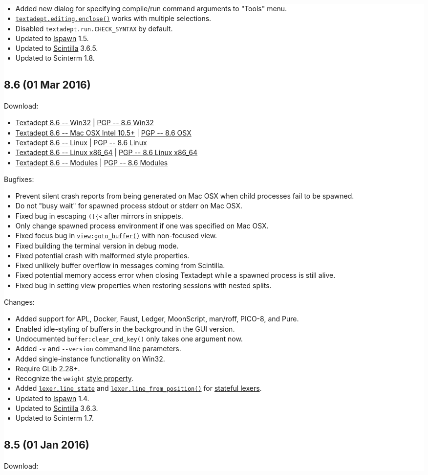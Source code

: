 * Added new dialog for specifying compile/run command arguments to "Tools" menu.
* [`textadept.editing.enclose()`][] works with multiple selections.
* Disabled `textadept.run.CHECK_SYNTAX` by default.
* Updated to [lspawn][] 1.5.
* Updated to [Scintilla][] 3.6.5.
* Updated to Scinterm 1.8.

[Textadept 8.7 -- Win32]: download/textadept_8.7.win32.zip
[Textadept 8.7 -- Mac OSX Intel 10.5+]: download/textadept_8.7.osx.zip
[Textadept 8.7 -- Linux]: download/textadept_8.7.i386.tgz
[Textadept 8.7 -- Linux x86_64]: download/textadept_8.7.x86_64.tgz
[Textadept 8.7 -- Modules]: download/textadept_8.7.modules.zip
[PGP -- 8.7 Win32]: download/textadept_8.7.win32.zip.asc
[PGP -- 8.7 OSX]: download/textadept_8.7.osx.zip.asc
[PGP -- 8.7 Linux]: download/textadept_8.7.i386.tgz.asc
[PGP -- 8.7 Linux x86_64]: download/textadept_8.7.x86_64.tgz.asc
[PGP -- 8.7 Modules]: download/textadept_8.7.modules.zip.asc
[`textadept.editing.convert_indentation()`]: api.html#textadept.editing.convert_indentation
[luautf8]: https://github.com/starwing/luautf8
[`textadept.menu.menubar`]: api.html#textadept.menu.menubar
[this mailing list post]: http://foicica.com/lists/code/201604/3171.html
[`events.INITIALIZED`]: api.html#events.INITIALIZED
[compile commands]: api.html#textadept.run.compile_commands
[run commands]: api.html#textadept.run.run_commands
[`textadept.editing.enclose()`]: api.html#textadept.editing.enclose
[lspawn]: http://foicica.com/hg/lspawn
[Scintilla]: http://scintilla.org

## 8.6 (01 Mar 2016)

Download:

* [Textadept 8.6 -- Win32][] | [PGP -- 8.6 Win32][]
* [Textadept 8.6 -- Mac OSX Intel 10.5+][] | [PGP -- 8.6 OSX][]
* [Textadept 8.6 -- Linux][] | [PGP -- 8.6 Linux][]
* [Textadept 8.6 -- Linux x86_64][] | [PGP -- 8.6 Linux x86_64][]
* [Textadept 8.6 -- Modules][] | [PGP -- 8.6 Modules][]

Bugfixes:

* Prevent silent crash reports from being generated on Mac OSX when child
  processes fail to be spawned.
* Do not "busy wait" for spawned process stdout or stderr on Mac OSX.
* Fixed bug in escaping `([{<` after mirrors in snippets.
* Only change spawned process environment if one was specified on Mac OSX.
* Fixed focus bug in [`view:goto_buffer()`][] with non-focused view.
* Fixed building the terminal version in debug mode.
* Fixed potential crash with malformed style properties.
* Fixed unlikely buffer overflow in messages coming from Scintilla.
* Fixed potential memory access error when closing Textadept while a spawned
  process is still alive.
* Fixed bug in setting view properties when restoring sessions with nested
  splits.

Changes:

* Added support for APL, Docker, Faust, Ledger, MoonScript, man/roff, PICO-8,
  and Pure.
* Enabled idle-styling of buffers in the background in the GUI version.
* Undocumented `buffer:clear_cmd_key()` only takes one argument now.
* Added `-v` and `--version` command line parameters.
* Added single-instance functionality on Win32.
* Require GLib 2.28+.
* Recognize the `weight` [style property][].
* Added [`lexer.line_state`][] and [`lexer.line_from_position()`][] for
  [stateful lexers][].
* Updated to [lspawn][] 1.4.
* Updated to [Scintilla][] 3.6.3.
* Updated to Scinterm 1.7.

[Textadept 8.6 -- Win32]: download/textadept_8.6.win32.zip
[Textadept 8.6 -- Mac OSX Intel 10.5+]: download/textadept_8.6.osx.zip
[Textadept 8.6 -- Linux]: download/textadept_8.6.i386.tgz
[Textadept 8.6 -- Linux x86_64]: download/textadept_8.6.x86_64.tgz
[Textadept 8.6 -- Modules]: download/textadept_8.6.modules.zip
[PGP -- 8.6 Win32]: download/textadept_8.6.win32.zip.asc
[PGP -- 8.6 OSX]: download/textadept_8.6.osx.zip.asc
[PGP -- 8.6 Linux]: download/textadept_8.6.i386.tgz.asc
[PGP -- 8.6 Linux x86_64]: download/textadept_8.6.x86_64.tgz.asc
[PGP -- 8.6 Modules]: download/textadept_8.6.modules.zip.asc
[`view:goto_buffer()`]: api.html#view.goto_buffer
[style property]: api.html#lexer.Styles.and.Styling
[`lexer.line_state`]: api.html#lexer.line_state
[`lexer.line_from_position()`]: api.html#lexer.line_from_position
[stateful lexers]: api.html#lexer.Lexers.with.Complex.State
[lspawn]: http://foicica.com/hg/lspawn
[Scintilla]: http://scintilla.org

## 8.5 (01 Jan 2016)

Download:


[Atom Feed]: feed
[PGP Public Key]: https://foicica.com/foicica.pgp
[donate]: http://gum.co/textadept
[book]: MEDIA.html#Book
[Textadept 10.4 -- Win32]: download/textadept_10.4.win32.zip
[Textadept 10.4 -- Mac OSX 10.6+]: download/textadept_10.4.osx.zip
[Textadept 10.4 -- Linux]: download/textadept_10.4.i386.tgz
[Textadept 10.4 -- Linux x86_64]: download/textadept_10.4.x86_64.tgz
[Textadept 10.4 -- Modules]: download/textadept_10.4.modules.zip
[PGP -- 10.4 Win32]: download/textadept_10.4.win32.zip.asc
[PGP -- 10.4 OSX]: download/textadept_10.4.osx.zip.asc
[PGP -- 10.4 Linux]: download/textadept_10.4.i386.tgz.asc
[PGP -- 10.4 Linux x86_64]: download/textadept_10.4.x86_64.tgz.asc
[PGP -- 10.4 Modules]: download/textadept_10.4.modules.zip.asc
[`events.SAVE_POINT_LEFT`]: api.html#events.SAVE_POINT_LEFT
[LuaFileSystem]: https://keplerproject.github.io/luafilesystem/
[LPeg]: http://www.inf.puc-rio.br/~roberto/lpeg/
[Textadept 10.3 -- Win32]: download/textadept_10.3.win32.zip
[Textadept 10.3 -- Mac OSX 10.6+]: download/textadept_10.3.osx.zip
[Textadept 10.3 -- Linux]: download/textadept_10.3.i386.tgz
[Textadept 10.3 -- Linux x86_64]: download/textadept_10.3.x86_64.tgz
[Textadept 10.3 -- Modules]: download/textadept_10.3.modules.zip
[PGP -- 10.3 Win32]: download/textadept_10.3.win32.zip.asc
[PGP -- 10.3 OSX]: download/textadept_10.3.osx.zip.asc
[PGP -- 10.3 Linux]: download/textadept_10.3.i386.tgz.asc
[PGP -- 10.3 Linux x86_64]: download/textadept_10.3.x86_64.tgz.asc
[PGP -- 10.3 Modules]: download/textadept_10.3.modules.zip.asc
[Textadept 10.3 beta -- Win32]: download/textadept_10.3_beta.win32.zip
[Textadept 10.3 beta -- Mac OSX 10.6+]: download/textadept_10.3_beta.osx.zip
[Textadept 10.3 beta -- Linux]: download/textadept_10.3_beta.i386.tgz
[Textadept 10.3 beta -- Linux x86_64]: download/textadept_10.3_beta.x86_64.tgz
[Textadept 10.3 beta -- Modules]: download/textadept_10.3_beta.modules.zip
[PGP -- 10.3 beta Win32]: download/textadept_10.3_beta.win32.zip.asc
[PGP -- 10.3 beta OSX]: download/textadept_10.3_beta.osx.zip.asc
[PGP -- 10.3 beta Linux]: download/textadept_10.3_beta.i386.tgz.asc
[PGP -- 10.3 beta Linux x86_64]: download/textadept_10.3_beta.x86_64.tgz.asc
[PGP -- 10.3 beta Modules]: download/textadept_10.3_beta.modules.zip.asc
[`ui.command_entry.finish_mode()`]: api.html#ui.command_entry.finish_mode
[`os.spawn()`]: api.html#os.spawn
[`textadept.editing.show_documentation()`]: api.html#textadept.editing.show_documentation
[`textadept.editing.highlight_word()`]: api.html#textadept.editing.highlight_word
[file filter]: api.html#lfs.dir_foreach
[PDCurses]: https://pdcurses.sourceforge.io/
[Textadept 10.2 -- Win32]: download/textadept_10.2.win32.zip
[Textadept 10.2 -- Mac OSX 10.6+]: download/textadept_10.2.osx.zip
[Textadept 10.2 -- Linux]: download/textadept_10.2.i386.tgz
[Textadept 10.2 -- Linux x86_64]: download/textadept_10.2.x86_64.tgz
[Textadept 10.2 -- Modules]: download/textadept_10.2.modules.zip
[PGP -- 10.2 Win32]: download/textadept_10.2.win32.zip.asc
[PGP -- 10.2 OSX]: download/textadept_10.2.osx.zip.asc
[PGP -- 10.2 Linux]: download/textadept_10.2.i386.tgz.asc
[PGP -- 10.2 Linux x86_64]: download/textadept_10.2.x86_64.tgz.asc
[PGP -- 10.2 Modules]: download/textadept_10.2.modules.zip.asc
[`string.iconv()`]: api.html#string.iconv
[`os.spawn()`]: api.html#os.spawn
[`spawn_proc:wait()`]: api.html#spawn_proc:wait
[`textadept.editing.filter_through()`]: api.html#textadept.editing.filt
[`textadept.macros`]: api.html#textadept.macros
[Textadept 10.1 -- Win32]: download/textadept_10.1.win32.zip
[Textadept 10.1 -- Mac OSX 10.6+]: download/textadept_10.1.osx.zip
[Textadept 10.1 -- Linux]: download/textadept_10.1.i386.tgz
[Textadept 10.1 -- Linux x86_64]: download/textadept_10.1.x86_64.tgz
[Textadept 10.1 -- Modules]: download/textadept_10.1.modules.zip
[PGP -- 10.1 Win32]: download/textadept_10.1.win32.zip.asc
[PGP -- 10.1 OSX]: download/textadept_10.1.osx.zip.asc
[PGP -- 10.1 Linux]: download/textadept_10.1.i386.tgz.asc
[PGP -- 10.1 Linux x86_64]: download/textadept_10.1.x86_64.tgz.asc
[PGP -- 10.1 Modules]: download/textadept_10.1.modules.zip.asc
[`spawn_proc:read()`]: api.html#spawn_proc:read
[`events.RESET_BEFORE`]: api.html#events.RESET_BEFORE
[`events.RESET_AFTER`]: api.html#events.RESET_AFTER
[`ui.find.find_in_files_filters`]: api.html#ui.find.find_in_files_filters
[9 to 10 migration guide]: manual.html#Textadept.9.to.10
[Textadept 10.0 -- Win32]: download/textadept_10.0.win32.zip
[Textadept 10.0 -- Mac OSX 10.6+]: download/textadept_10.0.osx.zip
[Textadept 10.0 -- Linux]: download/textadept_10.0.i386.tgz
[Textadept 10.0 -- Linux x86_64]: download/textadept_10.0.x86_64.tgz
[Textadept 10.0 -- Modules]: download/textadept_10.0.modules.zip
[PGP -- 10.0 Win32]: download/textadept_10.0.win32.zip.asc
[PGP -- 10.0 OSX]: download/textadept_10.0.osx.zip.asc
[PGP -- 10.0 Linux]: download/textadept_10.0.i386.tgz.asc
[PGP -- 10.0 Linux x86_64]: download/textadept_10.0.x86_64.tgz.asc
[PGP -- 10.0 Modules]: download/textadept_10.0.modules.zip.asc
[`buffer:set_theme()`]: api.html#buffer.set_theme
[Lua]: http://lua.org
[Textadept 10.0 beta 2 -- Win32]: download/textadept_10.0_beta_2.win32.zip
[Textadept 10.0 beta 2 -- Mac OSX 10.6+]: download/textadept_10.0_beta_2.osx.zip
[Textadept 10.0 beta 2 -- Linux]: download/textadept_10.0_beta_2.i386.tgz
[Textadept 10.0 beta 2 -- Linux x86_64]: download/textadept_10.0_beta_2.x86_64.tgz
[Textadept 10.0 beta 2 -- Modules]: download/textadept_10.0_beta_2.modules.zip
[PGP -- 10.0 beta 2 Win32]: download/textadept_10.0_beta_2.win32.zip.asc
[PGP -- 10.0 beta 2 OSX]: download/textadept_10.0_beta_2.osx.zip.asc
[PGP -- 10.0 beta 2 Linux]: download/textadept_10.0_beta_2.i386.tgz.asc
[PGP -- 10.0 beta 2 Linux x86_64]: download/textadept_10.0_beta_2.x86_64.tgz.asc
[PGP -- 10.0 beta 2 Modules]: download/textadept_10.0_beta_2.modules.zip.asc
[Textadept 10.0 beta -- Win32]: download/textadept_10.0_beta.win32.zip
[Textadept 10.0 beta -- Mac OSX 10.6+]: download/textadept_10.0_beta.osx.zip
[Textadept 10.0 beta -- Linux]: download/textadept_10.0_beta.i386.tgz
[Textadept 10.0 beta -- Linux x86_64]: download/textadept_10.0_beta.x86_64.tgz
[Textadept 10.0 beta -- Modules]: download/textadept_10.0_beta.modules.zip
[PGP -- 10.0 beta Win32]: download/textadept_10.0_beta.win32.zip.asc
[PGP -- 10.0 beta OSX]: download/textadept_10.0_beta.osx.zip.asc
[PGP -- 10.0 beta Linux]: download/textadept_10.0_beta.i386.tgz.asc
[PGP -- 10.0 beta Linux x86_64]: download/textadept_10.0_beta.x86_64.tgz.asc
[PGP -- 10.0 beta Modules]: download/textadept_10.0_beta.modules.zip.asc
[Textadept 10.0 alpha 3 -- Win32]: download/textadept_10.0_alpha_3.win32.zip
[Textadept 10.0 alpha 3 -- Mac OSX Intel 10.5+]: download/textadept_10.0_alpha_3.osx.zip
[Textadept 10.0 alpha 3 -- Linux]: download/textadept_10.0_alpha_3.i386.tgz
[Textadept 10.0 alpha 3 -- Linux x86_64]: download/textadept_10.0_alpha_3.x86_64.tgz
[Textadept 10.0 alpha 3 -- Modules]: download/textadept_10.0_alpha_3.modules.zip
[PGP -- 10.0 alpha 3 Win32]: download/textadept_10.0_alpha_3.win32.zip.asc
[PGP -- 10.0 alpha 3 OSX]: download/textadept_10.0_alpha_3.osx.zip.asc
[PGP -- 10.0 alpha 3 Linux]: download/textadept_10.0_alpha_3.i386.tgz.asc
[PGP -- 10.0 alpha 3 Linux x86_64]: download/textadept_10.0_alpha_3.x86_64.tgz.asc
[PGP -- 10.0 alpha 3 Modules]: download/textadept_10.0_alpha_3.modules.zip.asc
[`buffer.set_theme()`]: api.html#buffer.set_theme
[`events.AUTO_C_SELECTION_CHANGE`]: api.html#events.AUTO_C_SELECTION_CHANGE
[Textadept 10.0 alpha 2 -- Win32]: download/textadept_10.0_alpha_2.win32.zip
[Textadept 10.0 alpha 2 -- Mac OSX Intel 10.5+]: download/textadept_10.0_alpha_2.osx.zip
[Textadept 10.0 alpha 2 -- Linux]: download/textadept_10.0_alpha_2.i386.tgz
[Textadept 10.0 alpha 2 -- Linux x86_64]: download/textadept_10.0_alpha_2.x86_64.tgz
[Textadept 10.0 alpha 2 -- Modules]: download/textadept_10.0_alpha_2.modules.zip
[PGP -- 10.0 alpha 2 Win32]: download/textadept_10.0_alpha_2.win32.zip.asc
[PGP -- 10.0 alpha 2 OSX]: download/textadept_10.0_alpha_2.osx.zip.asc
[PGP -- 10.0 alpha 2 Linux]: download/textadept_10.0_alpha_2.i386.tgz.asc
[PGP -- 10.0 alpha 2 Linux x86_64]: download/textadept_10.0_alpha_2.x86_64.tgz.asc
[PGP -- 10.0 alpha 2 Modules]: download/textadept_10.0_alpha_2.modules.zip.asc
[`buffer.move_extends_selection`]: api.html#buffer.move_extends_selection
[Textadept 10.0 alpha -- Win32]: download/textadept_10.0_alpha.win32.zip
[Textadept 10.0 alpha -- Mac OSX Intel 10.5+]: download/textadept_10.0_alpha.osx.zip
[Textadept 10.0 alpha -- Linux]: download/textadept_10.0_alpha.i386.tgz
[Textadept 10.0 alpha -- Linux x86_64]: download/textadept_10.0_alpha.x86_64.tgz
[Textadept 10.0 alpha -- Modules]: download/textadept_10.0_alpha.modules.zip
[PGP -- 10.0 alpha Win32]: download/textadept_10.0_alpha.win32.zip.asc
[PGP -- 10.0 alpha OSX]: download/textadept_10.0_alpha.osx.zip.asc
[PGP -- 10.0 alpha Linux]: download/textadept_10.0_alpha.i386.tgz.asc
[PGP -- 10.0 alpha Linux x86_64]: download/textadept_10.0_alpha.x86_64.tgz.asc
[PGP -- 10.0 alpha Modules]: download/textadept_10.0_alpha.modules.zip.asc
[`textadept.editing.select_enclosed()`]: api.html#textadept.editing.select_enclosed
[`buffer.set_theme()`]: api.html#buffer.set_theme
[`buffer.brace_match()`]: api.html#buffer.brace_match
[`events.ZOOM`]: api.html#events.ZOOM
[create lexers]: api.html#lexer
[Textadept 9.6 -- Win32]: download/textadept_9.6.win32.zip
[Textadept 9.6 -- Mac OSX Intel 10.5+]: download/textadept_9.6.osx.zip
[Textadept 9.6 -- Linux]: download/textadept_9.6.i386.tgz
[Textadept 9.6 -- Linux x86_64]: download/textadept_9.6.x86_64.tgz
[Textadept 9.6 -- Modules]: download/textadept_9.6.modules.zip
[PGP -- 9.6 Win32]: download/textadept_9.6.win32.zip.asc
[PGP -- 9.6 OSX]: download/textadept_9.6.osx.zip.asc
[PGP -- 9.6 Linux]: download/textadept_9.6.i386.tgz.asc
[PGP -- 9.6 Linux x86_64]: download/textadept_9.6.x86_64.tgz.asc
[PGP -- 9.6 Modules]: download/textadept_9.6.modules.zip.asc
[Textadept 9.5 -- Win32]: download/textadept_9.5.win32.zip
[Textadept 9.5 -- Mac OSX Intel 10.5+]: download/textadept_9.5.osx.zip
[Textadept 9.5 -- Linux]: download/textadept_9.5.i386.tgz
[Textadept 9.5 -- Linux x86_64]: download/textadept_9.5.x86_64.tgz
[Textadept 9.5 -- Modules]: download/textadept_9.5.modules.zip
[PGP -- 9.5 Win32]: download/textadept_9.5.win32.zip.asc
[PGP -- 9.5 OSX]: download/textadept_9.5.osx.zip.asc
[PGP -- 9.5 Linux]: download/textadept_9.5.i386.tgz.asc
[PGP -- 9.5 Linux x86_64]: download/textadept_9.5.x86_64.tgz.asc
[PGP -- 9.5 Modules]: download/textadept_9.5.modules.zip.asc
[`buffer.margin_left`]: api.html#buffer.margin_left
[`buffer.margin_right`]: api.html#buffer.margin_right
[`ui.switch_buffer()`]: api.html#ui.switch_buffer
[`io.open_file()`]: api.html#io.open_file
[Textadept 9.5 beta -- Win32]: download/textadept_9.5_beta.win32.zip
[Textadept 9.5 beta -- Mac OSX Intel 10.5+]: download/textadept_9.5_beta.osx.zip
[Textadept 9.5 beta -- Linux]: download/textadept_9.5_beta.i386.tgz
[Textadept 9.5 beta -- Linux x86_64]: download/textadept_9.5_beta.x86_64.tgz
[Textadept 9.5 beta -- Modules]: download/textadept_9.5_beta.modules.zip
[PGP -- 9.5 beta Win32]: download/textadept_9.5_beta.win32.zip.asc
[PGP -- 9.5 beta OSX]: download/textadept_9.5_beta.osx.zip.asc
[PGP -- 9.5 beta Linux]: download/textadept_9.5_beta.i386.tgz.asc
[PGP -- 9.5 beta Linux x86_64]: download/textadept_9.5_beta.x86_64.tgz.asc
[PGP -- 9.5 beta Modules]: download/textadept_9.5_beta.modules.zip.asc
[`buffer.caret_line_frame`]: api.html#buffer.caret_line_frame
[`buffer:line_reverse()`]: api.html#buffer.line_reverse
[`ui.dialogs.colorselect()`]: api.html#ui.dialogs.colorselect
[`ui.dialogs.fontselect()`]: api.html#ui.dialogs.fontselect
[filter-through]: manual.html#Shell.Commands.and.Filtering.Text
[Lua command entry]: manual.html#Lua.Command.Entry
[Textadept 9.4 -- Win32]: download/textadept_9.4.win32.zip
[Textadept 9.4 -- Mac OSX Intel 10.5+]: download/textadept_9.4.osx.zip
[Textadept 9.4 -- Linux]: download/textadept_9.4.i386.tgz
[Textadept 9.4 -- Linux x86_64]: download/textadept_9.4.x86_64.tgz
[Textadept 9.4 -- Modules]: download/textadept_9.4.modules.zip
[PGP -- 9.4 Win32]: download/textadept_9.4.win32.zip.asc
[PGP -- 9.4 OSX]: download/textadept_9.4.osx.zip.asc
[PGP -- 9.4 Linux]: download/textadept_9.4.i386.tgz.asc
[PGP -- 9.4 Linux x86_64]: download/textadept_9.4.x86_64.tgz.asc
[PGP -- 9.4 Modules]: download/textadept_9.4.modules.zip.asc
[Textadept 9.3 -- Win32]: download/textadept_9.3.win32.zip
[Textadept 9.3 -- Mac OSX Intel 10.5+]: download/textadept_9.3.osx.zip
[Textadept 9.3 -- Linux]: download/textadept_9.3.i386.tgz
[Textadept 9.3 -- Linux x86_64]: download/textadept_9.3.x86_64.tgz
[Textadept 9.3 -- Modules]: download/textadept_9.3.modules.zip
[PGP -- 9.3 Win32]: download/textadept_9.3.win32.zip.asc
[PGP -- 9.3 OSX]: download/textadept_9.3.osx.zip.asc
[PGP -- 9.3 Linux]: download/textadept_9.3.i386.tgz.asc
[PGP -- 9.3 Linux x86_64]: download/textadept_9.3.x86_64.tgz.asc
[PGP -- 9.3 Modules]: download/textadept_9.3.modules.zip.asc
[Lua]: http://lua.org
[Textadept 9.2 -- Win32]: download/textadept_9.2.win32.zip
[Textadept 9.2 -- Mac OSX Intel 10.5+]: download/textadept_9.2.osx.zip
[Textadept 9.2 -- Linux]: download/textadept_9.2.i386.tgz
[Textadept 9.2 -- Linux x86_64]: download/textadept_9.2.x86_64.tgz
[Textadept 9.2 -- Modules]: download/textadept_9.2.modules.zip
[PGP -- 9.2 Win32]: download/textadept_9.2.win32.zip.asc
[PGP -- 9.2 OSX]: download/textadept_9.2.osx.zip.asc
[PGP -- 9.2 Linux]: download/textadept_9.2.i386.tgz.asc
[PGP -- 9.2 Linux x86_64]: download/textadept_9.2.x86_64.tgz.asc
[PGP -- 9.2 Modules]: download/textadept_9.2.modules.zip.asc
[Textadept 9.1 -- Win32]: download/textadept_9.1.win32.zip
[Textadept 9.1 -- Mac OSX Intel 10.5+]: download/textadept_9.1.osx.zip
[Textadept 9.1 -- Linux]: download/textadept_9.1.i386.tgz
[Textadept 9.1 -- Linux x86_64]: download/textadept_9.1.x86_64.tgz
[Textadept 9.1 -- Modules]: download/textadept_9.1.modules.zip
[PGP -- 9.1 Win32]: download/textadept_9.1.win32.zip.asc
[PGP -- 9.1 OSX]: download/textadept_9.1.osx.zip.asc
[PGP -- 9.1 Linux]: download/textadept_9.1.i386.tgz.asc
[PGP -- 9.1 Linux x86_64]: download/textadept_9.1.x86_64.tgz.asc
[PGP -- 9.1 Modules]: download/textadept_9.1.modules.zip.asc
[`buffer.EDGE_MULTILINE`]: api.html#buffer.EDGE_MULTILINE
[`buffer:multi_edge_add_line()`]: api.html#buffer.multi_edge_add_line
[`buffer:multi_edge_clear_all()`]: api.html#buffer.multi_edge_clear_all
[`buffer.MARGIN_COLOUR`]: api.html#buffer.MARGIN_COLOUR
[`buffer.margin_back_n`]: api.html#buffer.margin_back_n
[`buffer.margins`]: api.html#buffer.margins
[`buffer:toggle_fold_display_text()`]: api.html#buffer.toggle_fold_display_text
[`buffer.fold_display_text_style`]: api.html#buffer.fold_display_text_style
[`buffer.tab_draw_mode`]: api.html#buffer.tab_draw_mode
[8 to 9 migration guide]: manual.html#Textadept.8.to.9
[Textadept 9.0 -- Win32]: download/textadept_9.0.win32.zip
[Textadept 9.0 -- Mac OSX Intel 10.5+]: download/textadept_9.0.osx.zip
[Textadept 9.0 -- Linux]: download/textadept_9.0.i386.tgz
[Textadept 9.0 -- Linux x86_64]: download/textadept_9.0.x86_64.tgz
[Textadept 9.0 -- Modules]: download/textadept_9.0.modules.zip
[PGP -- 9.0 Win32]: download/textadept_9.0.win32.zip.asc
[PGP -- 9.0 OSX]: download/textadept_9.0.osx.zip.asc
[PGP -- 9.0 Linux]: download/textadept_9.0.i386.tgz.asc
[PGP -- 9.0 Linux x86_64]: download/textadept_9.0.x86_64.tgz.asc
[PGP -- 9.0 Modules]: download/textadept_9.0.modules.zip.asc
[`buffer.virtual_space_options`]: api.html#buffer.virtual_space_options
[Textadept 9.0 beta -- Win32]: download/textadept_9.0_beta.win32.zip
[Textadept 9.0 beta -- Mac OSX Intel 10.5+]: download/textadept_9.0_beta.osx.zip
[Textadept 9.0 beta -- Linux]: download/textadept_9.0_beta.i386.tgz
[Textadept 9.0 beta -- Linux x86_64]: download/textadept_9.0_beta.x86_64.tgz
[Textadept 9.0 beta -- Modules]: download/textadept_9.0_beta.modules.zip
[PGP -- 9.0 beta Win32]: download/textadept_9.0_beta.win32.zip.asc
[PGP -- 9.0 beta OSX]: download/textadept_9.0_beta.osx.zip.asc
[PGP -- 9.0 beta Linux]: download/textadept_9.0_beta.i386.tgz.asc
[PGP -- 9.0 beta Linux x86_64]: download/textadept_9.0_beta.x86_64.tgz.asc
[PGP -- 9.0 beta Modules]: download/textadept_9.0_beta.modules.zip.asc
[`events.disconnect()`]: api.html#events.disconnect
[`textadept.editing.filter_through()`]: api.html#textadept.editing.filter_through
[`events.TAB_CLICKED`]: api.html#events.TAB_CLICKED
[Textadept 9.0 alpha 2 -- Win32]: download/textadept_9.0_alpha_2.win32.zip
[Textadept 9.0 alpha 2 -- Mac OSX Intel 10.5+]: download/textadept_9.0_alpha_2.osx.zip
[Textadept 9.0 alpha 2 -- Linux]: download/textadept_9.0_alpha_2.i386.tgz
[Textadept 9.0 alpha 2 -- Linux x86_64]: download/textadept_9.0_alpha_2.x86_64.tgz
[Textadept 9.0 alpha 2 -- Modules]: download/textadept_9.0_alpha_2.modules.zip
[PGP -- 9.0 alpha 2 Win32]: download/textadept_9.0_alpha_2.win32.zip.asc
[PGP -- 9.0 alpha 2 OSX]: download/textadept_9.0_alpha_2.osx.zip.asc
[PGP -- 9.0 alpha 2 Linux]: download/textadept_9.0_alpha_2.i386.tgz.asc
[PGP -- 9.0 alpha 2 Linux x86_64]: download/textadept_9.0_alpha_2.x86_64.tgz.asc
[PGP -- 9.0 alpha 2 Modules]: download/textadept_9.0_alpha_2.modules.zip.asc
[`buffer:text_range()`]: api.html#buffer.text_range
[`lfs.dir_foreach()`]: api.html#lfs.dir_foreach
[regular expressions]: manual.html#Regular.Expressions
[timeout prompt]: api.html#ui.find.find_in_files_timeout
[Textadept 9.0 alpha -- Win32]: download/textadept_9.0_alpha.win32.zip
[Textadept 9.0 alpha -- Mac OSX Intel 10.5+]: download/textadept_9.0_alpha.osx.zip
[Textadept 9.0 alpha -- Linux]: download/textadept_9.0_alpha.i386.tgz
[Textadept 9.0 alpha -- Linux x86_64]: download/textadept_9.0_alpha.x86_64.tgz
[Textadept 9.0 alpha -- Modules]: download/textadept_9.0_alpha.modules.zip
[PGP -- 9.0 alpha Win32]: download/textadept_9.0_alpha.win32.zip.asc
[PGP -- 9.0 alpha OSX]: download/textadept_9.0_alpha.osx.zip.asc
[PGP -- 9.0 alpha Linux]: download/textadept_9.0_alpha.i386.tgz.asc
[PGP -- 9.0 alpha Linux x86_64]: download/textadept_9.0_alpha.x86_64.tgz.asc
[PGP -- 9.0 alpha Modules]: download/textadept_9.0_alpha.modules.zip.asc
[`textadept.menu`]: api.html#textadept.menu
[`io.quick_open()`]: api.html#io.quick_open
[`io.quick_open_max`]: api.html#io.quick_open_max
[`io.quick_open_filters`]: api.html#io.quick_open_filters
[must be Lua functions]: manual.html#Key.and.Menu.Command.Changes
[`lfs.default_filter`]: api.html#lfs.default_filter
[`lfs.dir_foreach()`]: api.html#lfs.dir_foreach
[`ui.silent_print`]: api.html#ui.silent_print
[`textadept.editing`]: api.html#textadept.editing
[`textadept.editing.brace_matches`]: api.html#textadept.editing.brace_matches
[no longer auto-loaded]: manual.html#Language.Module.Handling.Changes
[`events.LEXER_LOADED`]: api.html#events.LEXER_LOADED
[`ui.find.find_in_files_filter`]: api.html#ui.find.find_in_files_filter
[`ui.find.find_in_files()`]: api.html#ui.find.find_in_files
[`textadept.session`]: api.html#textadept.session
[`textadept.run.run_in_background`]: api.html#textadept.run.run_in_background
[`textadept.run.compile()`]: api.html#textadept.run.compile
[`textadept.run.run()`]: api.html#textadept.run.run
[`textadept.run.build()`]: api.html#textadept.run.build
[`textadept.run.error_patterns`]: api.html#textadept.run.error_patterns
[manual]: manual.html
[`textadept.editing.goto_line()`]: api.html#textadept.editing.goto_line
[`ui.goto_view()`]: api.html#ui.goto_view
[file-based snippet]: manual.html#Snippet.Preferences
[Lua]: http://www.lua.org
[Textadept 8.5 -- Win32]: download/textadept_8.5.win32.zip
[Textadept 8.5 -- Mac OSX Intel 10.5+]: download/textadept_8.5.osx.zip
[Textadept 8.5 -- Linux]: download/textadept_8.5.i386.tgz
[Textadept 8.5 -- Linux x86_64]: download/textadept_8.5.x86_64.tgz
[Textadept 8.5 -- Modules]: download/textadept_8.5.modules.zip
[PGP -- 8.5 Win32]: download/textadept_8.5.win32.zip.asc
[PGP -- 8.5 OSX]: download/textadept_8.5.osx.zip.asc
[PGP -- 8.5 Linux]: download/textadept_8.5.i386.tgz.asc
[PGP -- 8.5 Linux x86_64]: download/textadept_8.5.x86_64.tgz.asc
[PGP -- 8.5 Modules]: download/textadept_8.5.modules.zip.asc
[`io.save_all_files()`]: api.html#io.save_all_files
[compile, run, and build commands]: api.html#textadept.run.build_commands
[Lua]: http://www.lua.org
[Textadept 8.4 -- Win32]: download/textadept_8.4.win32.zip
[Textadept 8.4 -- Mac OSX Intel 10.5+]: download/textadept_8.4.osx.zip
[Textadept 8.4 -- Linux]: download/textadept_8.4.i386.tgz
[Textadept 8.4 -- Linux x86_64]: download/textadept_8.4.x86_64.tgz
[Textadept 8.4 -- Modules]: download/textadept_8.4.modules.zip
[PGP -- 8.4 Win32]: download/textadept_8.4.win32.zip.asc
[PGP -- 8.4 OSX]: download/textadept_8.4.osx.zip.asc
[PGP -- 8.4 Linux]: download/textadept_8.4.i386.tgz.asc
[PGP -- 8.4 Linux x86_64]: download/textadept_8.4.x86_64.tgz.asc
[PGP -- 8.4 Modules]: download/textadept_8.4.modules.zip.asc
[`buffer:line_end_display()`]: api.html#buffer.line_end_display
[LPeg]: http://www.inf.puc-rio.br/~roberto/lpeg/
[Textadept 8.3 -- Win32]: download/textadept_8.3.win32.zip
[Textadept 8.3 -- Mac OSX Intel 10.5+]: download/textadept_8.3.osx.zip
[Textadept 8.3 -- Linux]: download/textadept_8.3.i386.tgz
[Textadept 8.3 -- Linux x86_64]: download/textadept_8.3.x86_64.tgz
[Textadept 8.3 -- Modules]: download/textadept_8.3.modules.zip
[PGP -- 8.3 Win32]: download/textadept_8.3.win32.zip.asc
[PGP -- 8.3 OSX]: download/textadept_8.3.osx.zip.asc
[PGP -- 8.3 Linux]: download/textadept_8.3.i386.tgz.asc
[PGP -- 8.3 Linux x86_64]: download/textadept_8.3.x86_64.tgz.asc
[PGP -- 8.3 Modules]: download/textadept_8.3.modules.zip.asc
[`buffer:count_characters()`]: api.html#buffer.count_characters
[Refactored snippets]: http://foicica.com/lists/code/201509/2687.html
[`os.spawn()`]: api.html#os.spawn
[Textadept 8.2 -- Win32]: download/textadept_8.2.win32.zip
[Textadept 8.2 -- Mac OSX Intel 10.5+]: download/textadept_8.2.osx.zip
[Textadept 8.2 -- Linux]: download/textadept_8.2.i386.tgz
[Textadept 8.2 -- Linux x86_64]: download/textadept_8.2.x86_64.tgz
[Textadept 8.2 -- Modules]: download/textadept_8.2.modules.zip
[PGP -- 8.2 Win32]: download/textadept_8.2.win32.zip.asc
[PGP -- 8.2 OSX]: download/textadept_8.2.osx.zip.asc
[PGP -- 8.2 Linux]: download/textadept_8.2.i386.tgz.asc
[PGP -- 8.2 Linux x86_64]: download/textadept_8.2.x86_64.tgz.asc
[PGP -- 8.2 Modules]: download/textadept_8.2.modules.zip.asc
[`events.AUTO_C_COMPLETED`]: api.html#events.AUTO_C_COMPLETED
[Textadept 8.1 -- Win32]: download/textadept_8.1.win32.zip
[Textadept 8.1 -- Mac OSX Intel 10.5+]: download/textadept_8.1.osx.zip
[Textadept 8.1 -- Linux]: download/textadept_8.1.i386.tgz
[Textadept 8.1 -- Linux x86_64]: download/textadept_8.1.x86_64.tgz
[Textadept 8.1 -- Modules]: download/textadept_8.1.modules.zip
[PGP -- 8.1 Win32]: download/textadept_8.1.win32.zip.asc
[PGP -- 8.1 OSX]: download/textadept_8.1.osx.zip.asc
[PGP -- 8.1 Linux]: download/textadept_8.1.i386.tgz.asc
[PGP -- 8.1 Linux x86_64]: download/textadept_8.1.x86_64.tgz.asc
[PGP -- 8.1 Modules]: download/textadept_8.1.modules.zip.asc
[`textadept.editing.select_word()`]: api.html#textadept.editing.select_word
[`buffer:multiple_select_add_next()`]: api.html#buffer.multiple_select_add_next
[`buffer:multiple_select_add_each()`]: api.html#buffer.multiple_select_add_each
[`buffer:is_range_word()`]: api.html#buffer.is_range_word
[`buffer:target_whole_document()`]: api.html#buffer.target_whole_document
[Lua]: http://lua.org
[7 to 8 migration guide]: manual.html#Textadept.7.to.8
[Textadept 8.0 -- Win32]: download/textadept_8.0.win32.zip
[Textadept 8.0 -- Mac OSX Intel 10.5+]: download/textadept_8.0.osx.zip
[Textadept 8.0 -- Linux]: download/textadept_8.0.i386.tgz
[Textadept 8.0 -- Linux x86_64]: download/textadept_8.0.x86_64.tgz
[Textadept 8.0 -- Modules]: download/textadept_8.0.modules.zip
[PGP -- 8.0 Win32]: download/textadept_8.0.win32.zip.asc
[PGP -- 8.0 OSX]: download/textadept_8.0.osx.zip.asc
[PGP -- 8.0 Linux]: download/textadept_8.0.i386.tgz.asc
[PGP -- 8.0 Linux x86_64]: download/textadept_8.0.x86_64.tgz.asc
[PGP -- 8.0 Modules]: download/textadept_8.0.modules.zip.asc
[`textadept.run.RUN_IN_BACKGROUND`]: api.html#textadept.run.run_in_background
[Textadept 8.0 beta -- Win32]: download/textadept_8.0_beta.win32.zip
[Textadept 8.0 beta -- Mac OSX Intel 10.5+]: download/textadept_8.0_beta.osx.zip
[Textadept 8.0 beta -- Linux]: download/textadept_8.0_beta.i386.tgz
[Textadept 8.0 beta -- Linux x86_64]: download/textadept_8.0_beta.x86_64.tgz
[Textadept 8.0 beta -- Modules]: download/textadept_8.0_beta.modules.zip
[PGP -- 8.0 beta Win32]: download/textadept_8.0_beta.win32.zip.asc
[PGP -- 8.0 beta OSX]: download/textadept_8.0_beta.osx.zip.asc
[PGP -- 8.0 beta Linux]: download/textadept_8.0_beta.i386.tgz.asc
[PGP -- 8.0 beta Linux x86_64]: download/textadept_8.0_beta.x86_64.tgz.asc
[PGP -- 8.0 beta Modules]: download/textadept_8.0_beta.modules.zip.asc
[`io.snapopen()`]: api.html#io.quick_open
[`lfs.dir_foreach()`]: api.html#lfs.dir_foreach
[`ui.find.FILTER`]: api.html#ui.find.find_in_files_filter
[`_FOLDBYINDENTATION`]: api.html#lexer.Fold.by.Indentation
[Textadept 8.0 alpha -- Win32]: download/textadept_8.0_alpha.win32.zip
[Textadept 8.0 alpha -- Mac OSX Intel 10.5+]: download/textadept_8.0_alpha.osx.zip
[Textadept 8.0 alpha -- Linux]: download/textadept_8.0_alpha.i386.tgz
[Textadept 8.0 alpha -- Linux x86_64]: download/textadept_8.0_alpha.x86_64.tgz
[Textadept 8.0 alpha -- Modules]: download/textadept_8.0_alpha.modules.zip
[PGP -- 8.0 alpha Win32]: download/textadept_8.0_alpha.win32.zip.asc
[PGP -- 8.0 alpha OSX]: download/textadept_8.0_alpha.osx.zip.asc
[PGP -- 8.0 alpha Linux]: download/textadept_8.0_alpha.i386.tgz.asc
[PGP -- 8.0 alpha Linux x86_64]: download/textadept_8.0_alpha.x86_64.tgz.asc
[PGP -- 8.0 alpha Modules]: download/textadept_8.0_alpha.modules.zip.asc
[`textadept.editing.filter_through()`]: api.html#textadept.editing.filter_through
[`os.spawn()`]: api.html#os.spawn
[compile and run macros]: api.html#textadept.run.compile\_commands
[`textadept.bookmarks.toggle()`]: api.html#textadept.bookmarks.toggle
[`spawn_proc:kill()`]: api.html#spawn_proc:kill
[`lexer._FOLDBYINDENTATION`]: api.html#lexer.Fold.by.Indentation
[Textadept 7.9 -- Win32]: download/textadept_7.9.win32.zip
[Textadept 7.9 -- Mac OSX Intel 10.5+]: download/textadept_7.9.osx.zip
[Textadept 7.9 -- Linux]: download/textadept_7.9.i386.tgz
[Textadept 7.9 -- Linux x86_64]: download/textadept_7.9.x86_64.tgz
[Textadept 7.9 -- Modules]: download/textadept_7.9.modules.zip
[PGP -- 7.9 Win32]: download/textadept_7.9.win32.zip.asc
[PGP -- 7.9 OSX]: download/textadept_7.9.osx.zip.asc
[PGP -- 7.9 Linux]: download/textadept_7.9.i386.tgz.asc
[PGP -- 7.9 Linux x86_64]: download/textadept_7.9.x86_64.tgz.asc
[PGP -- 7.9 Modules]: download/textadept_7.9.modules.zip.asc
[new repository]: http://foicica.com/hg/textadept_modules
[`textadept.file_types.patterns`]: api.html#textadept.file_types.patterns
[`events.FILE_AFTER_SAVE`]: api.html#events.FILE_AFTER_SAVE
[`buffer.indic_hover_fore`]: api.html#buffer.indic_hover_fore
[`buffer.indic_hover_style`]: api.html#buffer.indic_hover_style
[Textadept 7.8 -- Win32]: download/textadept_7.8.win32.zip
[Textadept 7.8 -- Mac OSX Intel 10.5+]: download/textadept_7.8.osx.zip
[Textadept 7.8 -- Linux]: download/textadept_7.8.i386.tgz
[Textadept 7.8 -- Linux x86_64]: download/textadept_7.8.x86_64.tgz
[Textadept 7.8 -- Modules]: download/textadept_7.8.modules.zip
[PGP -- 7.8 Win32]: download/textadept_7.8.win32.zip.asc
[PGP -- 7.8 OSX]: download/textadept_7.8.osx.zip.asc
[PGP -- 7.8 Linux]: download/textadept_7.8.i386.tgz.asc
[PGP -- 7.8 Linux x86_64]: download/textadept_7.8.x86_64.tgz.asc
[PGP -- 7.8 Modules]: download/textadept_7.8.modules.zip.asc
[`textadept.menu.context_menu`]: api.html#textadept.menu.context_menu
[Textadept 7.8 beta 3 -- Win32]: download/textadept_7.8_beta_3.win32.zip
[Textadept 7.8 beta 3 -- Mac OSX Intel 10.5+]: download/textadept_7.8_beta_3.osx.zip
[Textadept 7.8 beta 3 -- Linux]: download/textadept_7.8_beta_3.i386.tgz
[Textadept 7.8 beta 3 -- Linux x86_64]: download/textadept_7.8_beta_3.x86_64.tgz
[Textadept 7.8 beta 3 -- Modules]: download/textadept_7.8_beta_3.modules.zip
[PGP -- 7.8 beta 3 Win32]: download/textadept_7.8_beta_3.win32.zip.asc
[PGP -- 7.8 beta 3 OSX]: download/textadept_7.8_beta_3.osx.zip.asc
[PGP -- 7.8 beta 3 Linux]: download/textadept_7.8_beta_3.i386.tgz.asc
[PGP -- 7.8 beta 3 Linux x86_64]: download/textadept_7.8_beta_3.x86_64.tgz.asc
[PGP -- 7.8 beta 3 Modules]: download/textadept_7.8_beta_3.modules.zip.asc
[`events.SUSPEND`]: api.html#events.SUSPEND
[`events.RESUME`]: api.html#events.RESUME
[Textadept 7.8 beta 2 -- Win32]: download/textadept_7.8_beta_2.win32.zip
[Textadept 7.8 beta 2 -- Mac OSX Intel 10.5+]: download/textadept_7.8_beta_2.osx.zip
[Textadept 7.8 beta 2 -- Linux]: download/textadept_7.8_beta_2.i386.tgz
[Textadept 7.8 beta 2 -- Linux x86_64]: download/textadept_7.8_beta_2.x86_64.tgz
[Textadept 7.8 beta 2 -- Modules]: download/textadept_7.8_beta_2.modules.zip
[PGP -- 7.8 beta 2 Win32]: download/textadept_7.8_beta_2.win32.zip.asc
[PGP -- 7.8 beta 2 OSX]: download/textadept_7.8_beta_2.osx.zip.asc
[PGP -- 7.8 beta 2 Linux]: download/textadept_7.8_beta_2.i386.tgz.asc
[PGP -- 7.8 beta 2 Linux x86_64]: download/textadept_7.8_beta_2.x86_64.tgz.asc
[PGP -- 7.8 beta 2 Modules]: download/textadept_7.8_beta_2.modules.zip.asc
[`spawn_proc:close()`]: api.html#spawn_proc:close